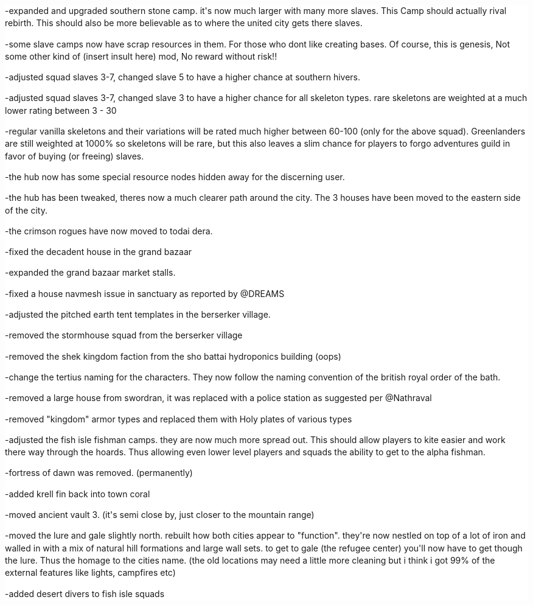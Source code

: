 -expanded and upgraded southern stone camp. it's now much larger with many more slaves. This Camp should actually rival rebirth. This should also be more believable as to where the united city gets there slaves.

-some slave camps now have scrap resources in them. For those who dont like creating bases. Of course, this is genesis, Not some other kind of (insert insult here) mod, No reward without risk!!

-adjusted squad slaves 3-7, changed slave 5 to have a higher chance at southern hivers.

-adjusted squad slaves 3-7, changed slave 3 to have a higher chance for all skeleton types. rare skeletons are weighted at a much lower rating between 3 - 30

-regular vanilla skeletons and their variations will be rated much higher between 60-100 (only for the above squad). Greenlanders are still weighted at 1000% so skeletons will be rare, but this also leaves a slim chance for players to forgo adventures guild in favor of buying (or freeing) slaves.

-the hub now has some special resource nodes hidden away for the discerning user.

-the hub has been tweaked, theres now a much clearer path around the city. The 3 houses have been moved to the eastern side of the city.

-the crimson rogues have now moved to todai dera.

-fixed the decadent house in the grand bazaar

-expanded the grand bazaar market stalls.

-fixed a house navmesh issue in sanctuary as reported by @DREAMS

-adjusted the pitched earth tent templates in the berserker village.

-removed the stormhouse squad from the berserker village

-removed the shek kingdom faction from the sho battai hydroponics building (oops)

-change the tertius naming for the characters. They now follow the naming convention of the british royal order of the bath.

-removed a large house from swordran, it was replaced with a police station as suggested per @Nathraval

-removed "kingdom" armor types and replaced them with Holy plates of various types

-adjusted the fish isle fishman camps. they are now much more spread out. This should allow players to kite easier and work there way through the hoards. Thus allowing even lower level players and squads the ability to get to the alpha fishman.

-fortress of dawn was removed. (permanently)

-added krell fin back into town coral

-moved ancient vault 3. (it's semi close by, just closer to the mountain range)

-moved the lure and gale slightly north. rebuilt how both cities appear to "function". they're now nestled on top of a lot of iron and walled in with a mix of natural hill formations and large wall sets. to get to gale (the refugee center) you'll now have to get though the lure. Thus the homage to the cities name. (the old locations may need a little more cleaning but i think i got 99% of the external features like lights, campfires etc)

-added desert divers to fish isle squads
